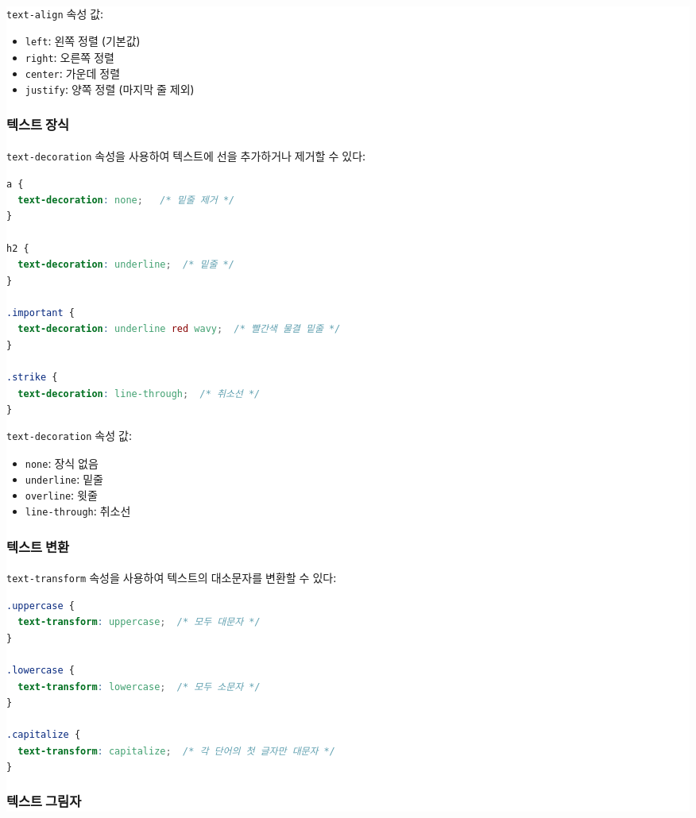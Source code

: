 `text-align` 속성 값:
- `left`: 왼쪽 정렬 (기본값)
- `right`: 오른쪽 정렬
- `center`: 가운데 정렬
- `justify`: 양쪽 정렬 (마지막 줄 제외)

### 텍스트 장식

`text-decoration` 속성을 사용하여 텍스트에 선을 추가하거나 제거할 수 있다:

```css
a {
  text-decoration: none;   /* 밑줄 제거 */
}

h2 {
  text-decoration: underline;  /* 밑줄 */
}

.important {
  text-decoration: underline red wavy;  /* 빨간색 물결 밑줄 */
}

.strike {
  text-decoration: line-through;  /* 취소선 */
}
```

`text-decoration` 속성 값:
- `none`: 장식 없음
- `underline`: 밑줄
- `overline`: 윗줄
- `line-through`: 취소선

### 텍스트 변환

`text-transform` 속성을 사용하여 텍스트의 대소문자를 변환할 수 있다:

```css
.uppercase {
  text-transform: uppercase;  /* 모두 대문자 */
}

.lowercase {
  text-transform: lowercase;  /* 모두 소문자 */
}

.capitalize {
  text-transform: capitalize;  /* 각 단어의 첫 글자만 대문자 */
}
```

### 텍스트 그림자

